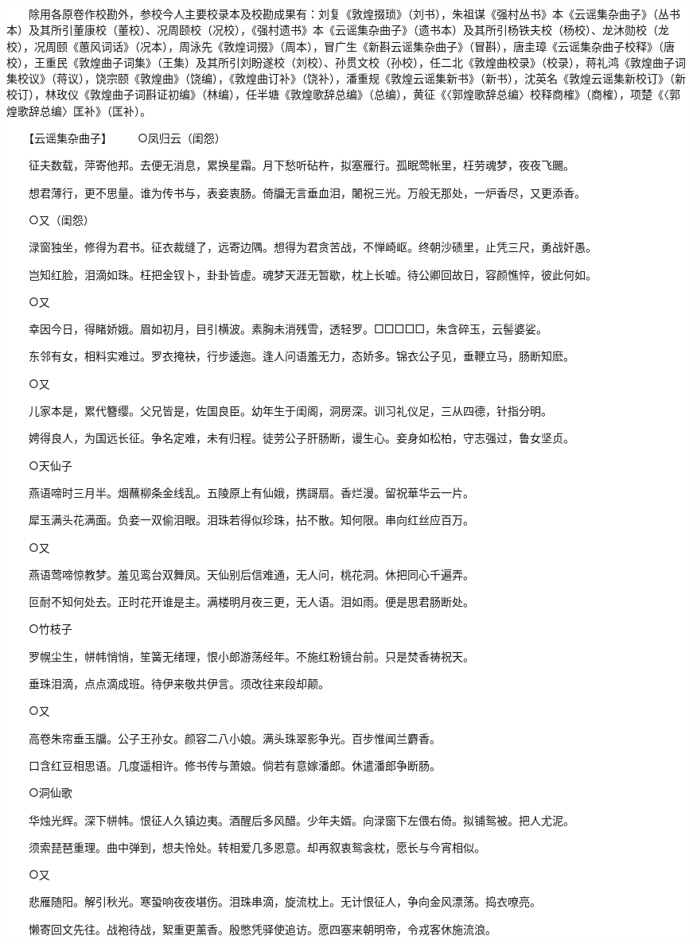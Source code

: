 　　除用各原卷作校勘外，参校今人主要校录本及校勘成果有：刘复《敦煌掇琐》（刘书），朱祖谋《强村丛书》本《云谣集杂曲子》（丛书本）及其所引董康校（董校）、况周颐校（况校），《强村遗书》本《云谣集杂曲子》（遗书本）及其所引杨铁夫校（杨校）、龙沐勋校（龙校），况周颐《蕙风词话》（况本），周泳先《敦煌词掇》（周本），冒广生《新斟云谣集杂曲子》（冒斟），唐圭璋《云谣集杂曲子校释》（唐校），王重民《敦煌曲子词集》（王集）及其所引刘盼遂校（刘校）、孙贯文校（孙校），任二北《敦煌曲校录》（校录），蒋礼鸿《敦煌曲子词集校议》（蒋议），饶宗颐《敦煌曲》（饶编），《敦煌曲订补》（饶补），潘重规《敦煌云谣集新书》（新书），沈英名《敦煌云谣集新校订》（新校订），林玫仪《敦煌曲子词斟证初编》（林编），任半塘《敦煌歌辞总编》（总编），黄征《〈郭煌歌辞总编〉校释商榷》（商榷），项楚《〈郭煌歌辞总编〉匡补》（匡补）。

　　【云谣集杂曲子】
　　○凤归云（闺怨）

　　征夫数载，萍寄他邦。去便无消息，累换星霜。月下愁听砧杵，拟塞雁行。孤眠莺帐里，枉劳魂梦，夜夜飞颺。

　　想君薄行，更不思量。谁为传书与，表妾衷肠。倚牖无言垂血泪，闍祝三光。万般无那处，一炉香尽，又更添香。

　　○又（闺怨）

　　渌窗独坐，修得为君书。征衣裁缝了，远寄边隅。想得为君贪苦战，不惮崎岖。终朝沙碛里，止凭三尺，勇战奸愚。

　　岂知红脸，泪滴如珠。枉把金钗卜，卦卦皆虚。魂梦天涯无暂歇，枕上长嘘。待公卿回故日，容颜憔悴，彼此何如。

　　○又

　　幸因今日，得睹娇娥。眉如初月，目引横波。素胸未消残雪，透轻罗。□□□□□，朱含碎玉，云髻婆娑。

　　东邻有女，相料实难过。罗衣掩袂，行步逶迤。逢人问语羞无力，态娇多。锦衣公子见，垂鞭立马，肠断知麽。

　　○又

　　儿家本是，累代簪缨。父兄皆是，佐国良臣。幼年生于闺阁，洞房深。训习礼仪足，三从四德，针指分明。

　　娉得良人，为国远长征。争名定难，未有归程。徒劳公子肝肠断，谩生心。妾身如松柏，守志强过，鲁女坚贞。

　　○天仙子

　　燕语啼时三月半。烟蘸柳条金线乱。五陵原上有仙娥，携謌扇。香烂漫。留祝華华云一片。

　　犀玉满头花满面。负妾一双偷泪眼。泪珠若得似珍珠，拈不散。知何限。串向红丝应百万。

　　○又

　　燕语莺啼惊教梦。羞见鸾台双舞凤。天仙别后信难通，无人问，桃花洞。休把同心千遍弄。

　　叵耐不知何处去。正时花开谁是主。满楼明月夜三更，无人语。泪如雨。便是思君肠断处。

　　○竹枝子

　　罗幌尘生，帡帏悄悄，笙簧无绪理，恨小郎游荡经年。不施红粉镜台前。只是焚香祷祝天。

　　垂珠泪滴，点点滴成班。待伊来敬共伊言。须改往来段却颠。

　　○又

　　高卷朱帘垂玉牖。公子王孙女。颜容二八小娘。满头珠翠影争光。百步惟闻兰麝香。

　　口含红豆相思语。几度遥相许。修书传与萧娘。倘若有意嫁潘郎。休遣潘郎争断肠。

　　○洞仙歌

　　华烛光辉。深下帡帏。恨征人久镇边夷。酒醒后多风醋。少年夫婿。向渌窗下左偎右倚。拟铺鸳被。把人尤泥。

　　须索琵琶重理。曲中弹到，想夫怜处。转相爱几多恩意。却再叙衷鸳衾枕，愿长与今宵相似。

　　○又

　　悲雁随阳。解引秋光。寒蛩响夜夜堪伤。泪珠串滴，旋流枕上。无计恨征人，争向金风漂荡。捣衣嘹亮。

　　懒寄回文先往。战袍待战，絮重更薰香。殷憋凭驿使追访。愿四塞来朝明帝，令戎客休施流浪。
